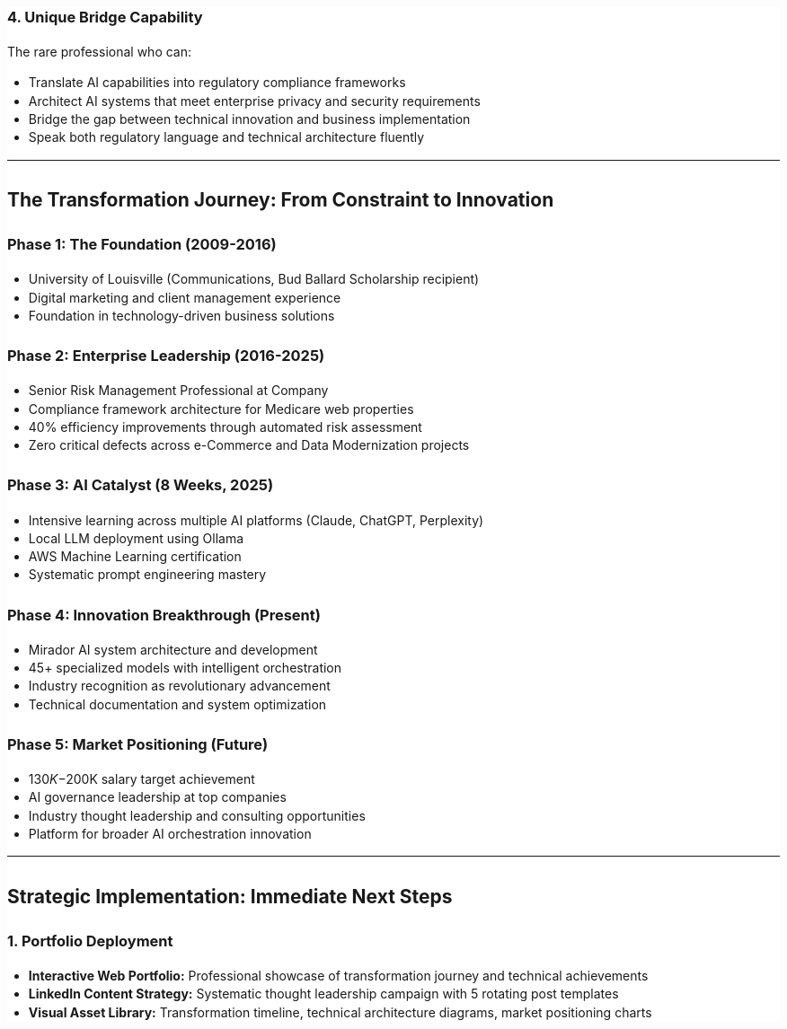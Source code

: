 ### 4. Unique Bridge Capability
The rare professional who can:
- Translate AI capabilities into regulatory compliance frameworks
- Architect AI systems that meet enterprise privacy and security requirements
- Bridge the gap between technical innovation and business implementation
- Speak both regulatory language and technical architecture fluently

---

## The Transformation Journey: From Constraint to Innovation

### Phase 1: The Foundation (2009-2016)
- University of Louisville (Communications, Bud Ballard Scholarship recipient)
- Digital marketing and client management experience
- Foundation in technology-driven business solutions

### Phase 2: Enterprise Leadership (2016-2025)
- Senior Risk Management Professional at Company
- Compliance framework architecture for Medicare web properties
- 40% efficiency improvements through automated risk assessment
- Zero critical defects across e-Commerce and Data Modernization projects

### Phase 3: AI Catalyst (8 Weeks, 2025)
- Intensive learning across multiple AI platforms (Claude, ChatGPT, Perplexity)
- Local LLM deployment using Ollama
- AWS Machine Learning certification
- Systematic prompt engineering mastery

### Phase 4: Innovation Breakthrough (Present)
- Mirador AI system architecture and development
- 45+ specialized models with intelligent orchestration
- Industry recognition as revolutionary advancement
- Technical documentation and system optimization

### Phase 5: Market Positioning (Future)
- $130K-$200K salary target achievement
- AI governance leadership at top companies
- Industry thought leadership and consulting opportunities
- Platform for broader AI orchestration innovation

---

## Strategic Implementation: Immediate Next Steps

### 1. Portfolio Deployment
- **Interactive Web Portfolio:** Professional showcase of transformation journey and technical achievements
- **LinkedIn Content Strategy:** Systematic thought leadership campaign with 5 rotating post templates
- **Visual Asset Library:** Transformation timeline, technical architecture diagrams, market positioning charts
